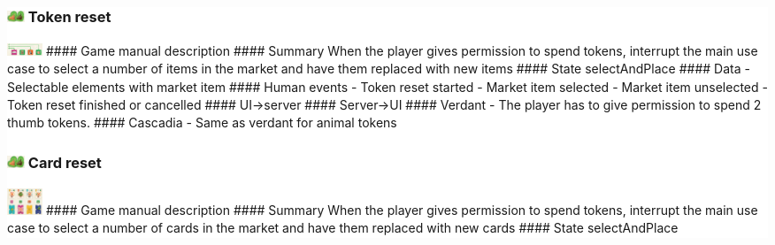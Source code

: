 ### <img src="https://github.com/MarcelEindhoven/bga-verdant/blob/main/documentation/pictures/thumbs.png?raw=true" alt="drawing" width="20"/> Token reset
<img src="https://github.com/MarcelEindhoven/bga-verdant/blob/main/documentation/pictures/token-reset.png?raw=true" alt="drawing" width="40"/>
#### Game manual description
#### Summary
When the player gives permission to spend tokens, interrupt the main use case to select a number of items in the market and have them replaced with new items
#### State
selectAndPlace
#### Data
- Selectable elements with market item
#### Human events
- Token reset started
- Market item selected
- Market item unselected
- Token reset finished or cancelled
#### UI->server
#### Server->UI
#### Verdant
- The player has to give permission to spend 2 thumb tokens.
#### Cascadia
- Same as verdant for animal tokens

### <img src="https://github.com/MarcelEindhoven/bga-verdant/blob/main/documentation/pictures/thumbs.png?raw=true" alt="drawing" width="20"/> Card reset
<img src="https://github.com/MarcelEindhoven/bga-verdant/blob/main/documentation/pictures/card-reset.png?raw=true" alt="drawing" width="40"/>
#### Game manual description
#### Summary
When the player gives permission to spend tokens, interrupt the main use case to select a number of cards in the market and have them replaced with new cards
#### State
selectAndPlace